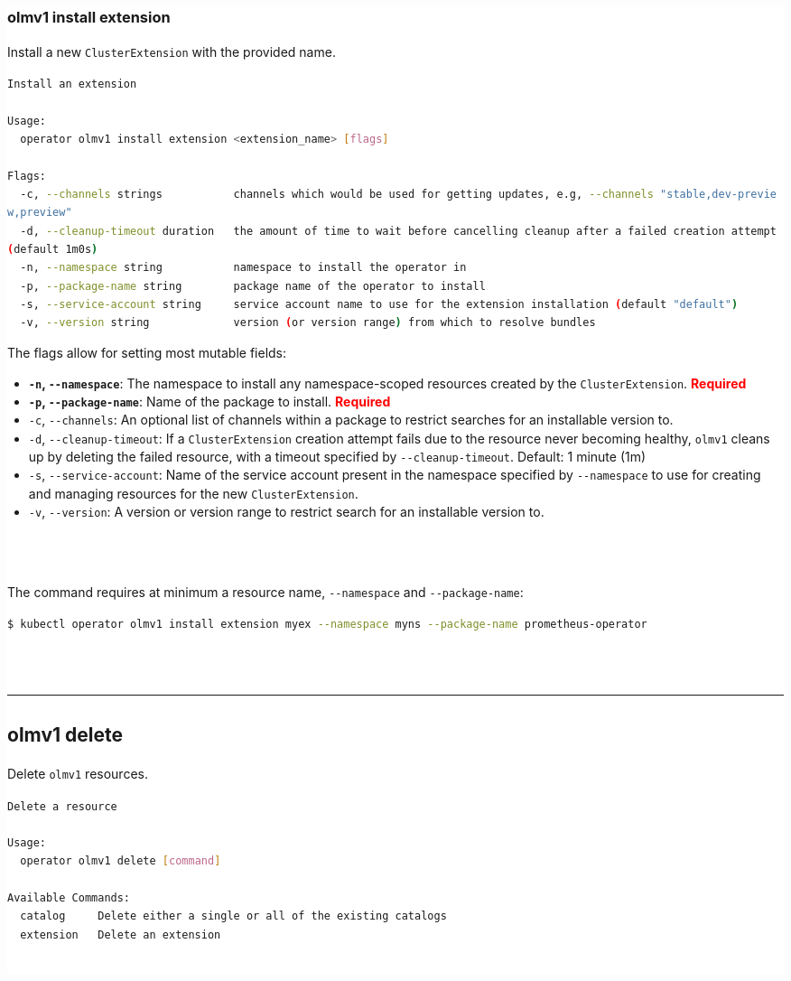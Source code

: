 ### olmv1 install extension

Install a new `ClusterExtension` with the provided name.

```bash
Install an extension

Usage:
  operator olmv1 install extension <extension_name> [flags]

Flags:
  -c, --channels strings           channels which would be used for getting updates, e.g, --channels "stable,dev-preview,preview"
  -d, --cleanup-timeout duration   the amount of time to wait before cancelling cleanup after a failed creation attempt (default 1m0s)
  -n, --namespace string           namespace to install the operator in
  -p, --package-name string        package name of the operator to install
  -s, --service-account string     service account name to use for the extension installation (default "default")
  -v, --version string             version (or version range) from which to resolve bundles
```

The flags allow for setting most mutable fields:
- **`-n`, `--namespace`**: The namespace to install any namespace-scoped resources created by the `ClusterExtension`. <span style="color:red">**Required**</span>
- **`-p`, `--package-name`**: Name of the package to install. <span style="color:red">**Required**</span>
- `-c`, `--channels`: An optional list of channels within a package to restrict searches for an installable version to. 
- `-d`, `--cleanup-timeout`: If a `ClusterExtension` creation attempt fails due to the resource never becoming healthy, `olmv1` cleans up by deleting the failed resource, with a timeout specified by `--cleanup-timeout`. Default: 1 minute (1m)
- `-s`, `--service-account`: Name of the service account present in the namespace specified by `--namespace` to use for creating and managing resources for the new `ClusterExtension`.
- `-v`, `--version`: A version or version range to restrict search for an installable version to.
<br/>
<br/>

The command requires at minimum a resource name, `--namespace` and `--package-name`:
```bash
$ kubectl operator olmv1 install extension myex --namespace myns --package-name prometheus-operator
```
<br/>
<br/>

---

## olmv1 delete

Delete `olmv1` resources.

```bash
Delete a resource

Usage:
  operator olmv1 delete [command]

Available Commands:
  catalog     Delete either a single or all of the existing catalogs
  extension   Delete an extension
```
<br/>
